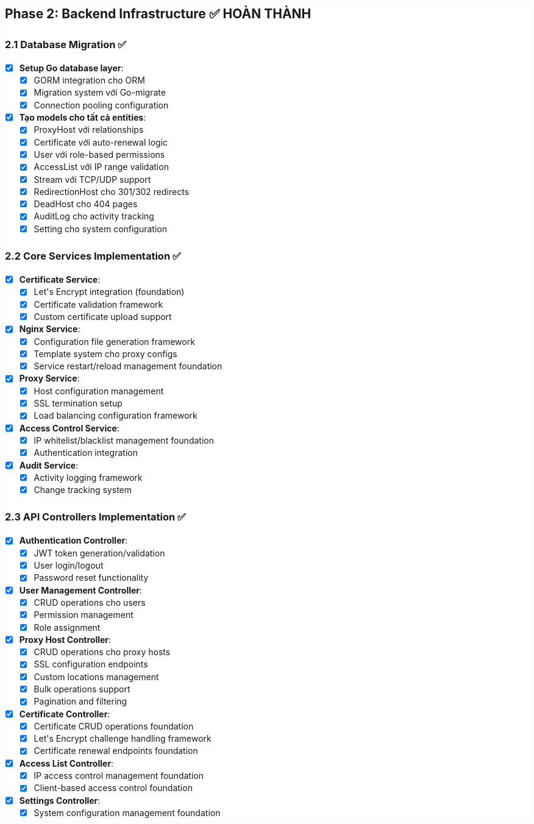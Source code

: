 ## Phase 2: Backend Infrastructure ✅ **HOÀN THÀNH**

### 2.1 Database Migration ✅
- [x] **Setup Go database layer**:
  - [x] GORM integration cho ORM
  - [x] Migration system với Go-migrate
  - [x] Connection pooling configuration
- [x] **Tạo models cho tất cả entities**:
  - [x] ProxyHost với relationships
  - [x] Certificate với auto-renewal logic
  - [x] User với role-based permissions
  - [x] AccessList với IP range validation
  - [x] Stream với TCP/UDP support
  - [x] RedirectionHost cho 301/302 redirects
  - [x] DeadHost cho 404 pages
  - [x] AuditLog cho activity tracking
  - [x] Setting cho system configuration

### 2.2 Core Services Implementation ✅
- [x] **Certificate Service**:
  - [x] Let's Encrypt integration (foundation)
  - [x] Certificate validation framework
  - [x] Custom certificate upload support
- [x] **Nginx Service**:
  - [x] Configuration file generation framework
  - [x] Template system cho proxy configs
  - [x] Service restart/reload management foundation
- [x] **Proxy Service**:
  - [x] Host configuration management
  - [x] SSL termination setup
  - [x] Load balancing configuration framework
- [x] **Access Control Service**:
  - [x] IP whitelist/blacklist management foundation
  - [x] Authentication integration
- [x] **Audit Service**:
  - [x] Activity logging framework
  - [x] Change tracking system

### 2.3 API Controllers Implementation ✅
- [x] **Authentication Controller**:
  - [x] JWT token generation/validation
  - [x] User login/logout
  - [x] Password reset functionality
- [x] **User Management Controller**:
  - [x] CRUD operations cho users
  - [x] Permission management
  - [x] Role assignment
- [x] **Proxy Host Controller**:
  - [x] CRUD operations cho proxy hosts
  - [x] SSL configuration endpoints
  - [x] Custom locations management
  - [x] Bulk operations support
  - [x] Pagination and filtering
- [x] **Certificate Controller**:
  - [x] Certificate CRUD operations foundation
  - [x] Let's Encrypt challenge handling framework
  - [x] Certificate renewal endpoints foundation
- [x] **Access List Controller**:
  - [x] IP access control management foundation
  - [x] Client-based access control foundation
- [x] **Settings Controller**:
  - [x] System configuration management foundation